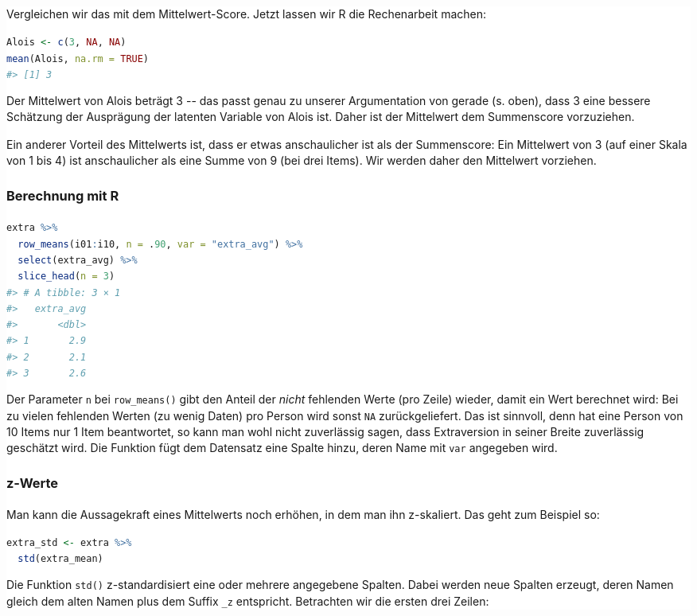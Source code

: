 
Vergleichen wir das mit dem Mittelwert-Score. Jetzt lassen wir R die Rechenarbeit machen:



```r
Alois <- c(3, NA, NA)
mean(Alois, na.rm = TRUE)
#> [1] 3
```

Der Mittelwert von Alois beträgt 3 -- das passt genau zu unserer Argumentation von gerade (s. oben), dass 3 eine bessere Schätzung der Ausprägung der latenten Variable von Alois ist. Daher ist der Mittelwert dem Summenscore vorzuziehen.

Ein anderer Vorteil des Mittelwerts ist, dass er etwas anschaulicher ist als der Summenscore: Ein Mittelwert von 3 (auf einer Skala von 1 bis 4) ist anschaulicher als eine Summe von 9 (bei drei Items). Wir werden daher den Mittelwert vorziehen.

### Berechnung mit R


```r
extra %>% 
  row_means(i01:i10, n = .90, var = "extra_avg") %>% 
  select(extra_avg) %>% 
  slice_head(n = 3)
#> # A tibble: 3 × 1
#>   extra_avg
#>       <dbl>
#> 1       2.9
#> 2       2.1
#> 3       2.6
```

Der Parameter `n` bei `row_means()` gibt den Anteil der *nicht* fehlenden Werte (pro Zeile) wieder, damit ein Wert berechnet wird: Bei zu vielen fehlenden Werten (zu wenig Daten) pro Person wird sonst `NA` zurückgeliefert. Das ist sinnvoll, denn hat eine Person von 10 Items nur 1 Item beantwortet, so kann man wohl nicht zuverlässig sagen, dass Extraversion in seiner Breite zuverlässig geschätzt wird. Die Funktion fügt dem Datensatz eine Spalte hinzu, deren Name mit `var` angegeben wird.


### z-Werte

Man kann die Aussagekraft eines Mittelwerts noch erhöhen, in dem man ihn z-skaliert. Das geht zum Beispiel so:


```r
extra_std <- extra %>% 
  std(extra_mean)
```

Die Funktion `std()` z-standardisiert eine oder mehrere angegebene Spalten. Dabei werden neue Spalten erzeugt, deren Namen gleich dem alten Namen plus dem Suffix `_z` entspricht. Betrachten wir die ersten drei Zeilen:


